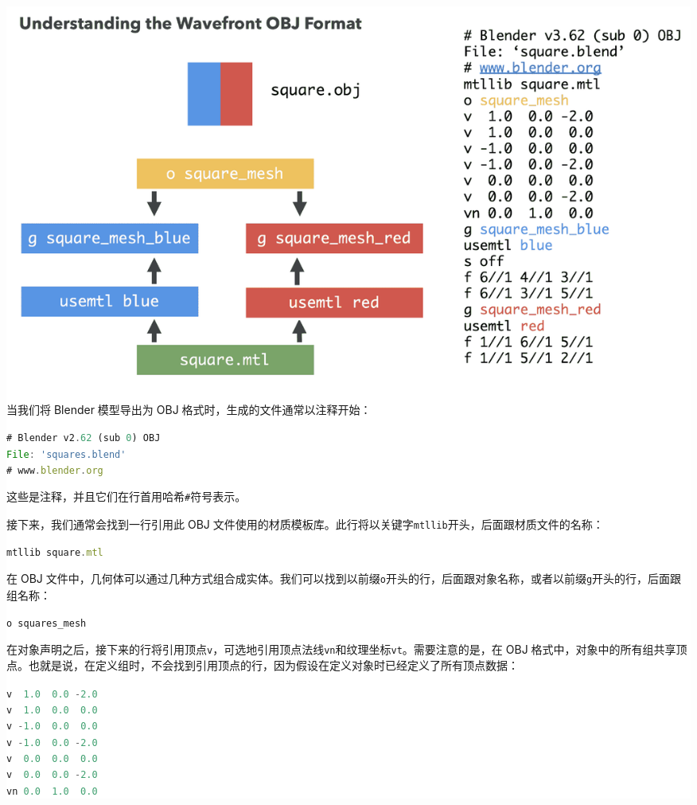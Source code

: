 ![](img/36b9625a-a092-47cd-8aca-3a21aba8b6ab.png)

当我们将 Blender 模型导出为 OBJ 格式时，生成的文件通常以注释开始：

```js
# Blender v2.62 (sub 0) OBJ
File: 'squares.blend'
# www.blender.org
```

这些是注释，并且它们在行首用哈希`#`符号表示。

接下来，我们通常会找到一行引用此 OBJ 文件使用的材质模板库。此行将以关键字`mtllib`开头，后面跟材质文件的名称：

```js
mtllib square.mtl
```

在 OBJ 文件中，几何体可以通过几种方式组合成实体。我们可以找到以前缀`o`开头的行，后面跟对象名称，或者以前缀`g`开头的行，后面跟组名称：

```js
o squares_mesh
```

在对象声明之后，接下来的行将引用顶点`v`，可选地引用顶点法线`vn`和纹理坐标`vt`。需要注意的是，在 OBJ 格式中，对象中的所有组共享顶点。也就是说，在定义组时，不会找到引用顶点的行，因为假设在定义对象时已经定义了所有顶点数据：

```js
v  1.0  0.0 -2.0
v  1.0  0.0  0.0
v -1.0  0.0  0.0
v -1.0  0.0 -2.0
v  0.0  0.0  0.0
v  0.0  0.0 -2.0
vn 0.0  1.0  0.0
```
